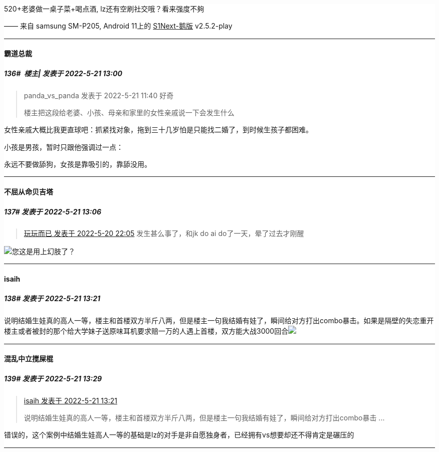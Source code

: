 520+老婆做一桌子菜+喝点酒, lz还有空刷社交哦？看来强度不夠

—— 来自 samsung SM-P205, Android 11上的 [S1Next-鹅版](https://github.com/ykrank/S1-Next/releases) v2.5.2-play



*****

####  霸道总裁  
##### 136#         楼主| 发表于 2022-5-21 13:00

<blockquote>panda_vs_panda 发表于 2022-5-21 11:40
好奇

楼主把这段给老婆、小孩、母亲和家里的女性亲戚说一下会发生什么</blockquote>
女性亲戚大概比我更直球吧：抓紧找对象，拖到三十几岁怕是只能找二婚了，到时候生孩子都困难。

小孩是男孩，暂时只跟他强调过一点：

永远不要做舔狗，女孩是靠吸引的，靠舔没用。



*****

####  不屈从命贝吉塔  
##### 137#       发表于 2022-5-21 13:06

<blockquote><a href="httphttps://bbs.saraba1st.com/2b/forum.php?mod=redirect&amp;goto=findpost&amp;pid=55925998&amp;ptid=2070579" target="_blank">玩玩而已 发表于 2022-5-20 22:05</a>
发生甚么事了，和jk do ai do了一天，晕了过去才刚醒</blockquote>
<img src="https://static.saraba1st.com/image/smiley/face2017/049.png" referrerpolicy="no-referrer">您这是用上幻肢了？



*****

####  isaih  
##### 138#       发表于 2022-5-21 13:21

说明结婚生娃真的高人一等，楼主和首楼双方半斤八两，但是楼主一句我结婚有娃了，瞬间给对方打出combo暴击。如果是隔壁的失恋重开楼主或者被封的那个给大学妹子送原味耳机要求赔一万的人遇上首楼，双方能大战3000回合<img src="https://static.saraba1st.com/image/smiley/face2017/067.png" referrerpolicy="no-referrer">



*****

####  混乱中立搅屎棍  
##### 139#       发表于 2022-5-21 13:29

<blockquote><a href="httphttps://bbs.saraba1st.com/2b/forum.php?mod=redirect&amp;goto=findpost&amp;pid=55931456&amp;ptid=2070579" target="_blank">isaih 发表于 2022-5-21 13:21</a>

说明结婚生娃真的高人一等，楼主和首楼双方半斤八两，但是楼主一句我结婚有娃了，瞬间给对方打出combo暴击 ...</blockquote>
错误的，这个案例中结婚生娃高人一等的基础是lz的对手是非自愿独身者，已经拥有vs想要却还不得肯定是碾压的



*****

